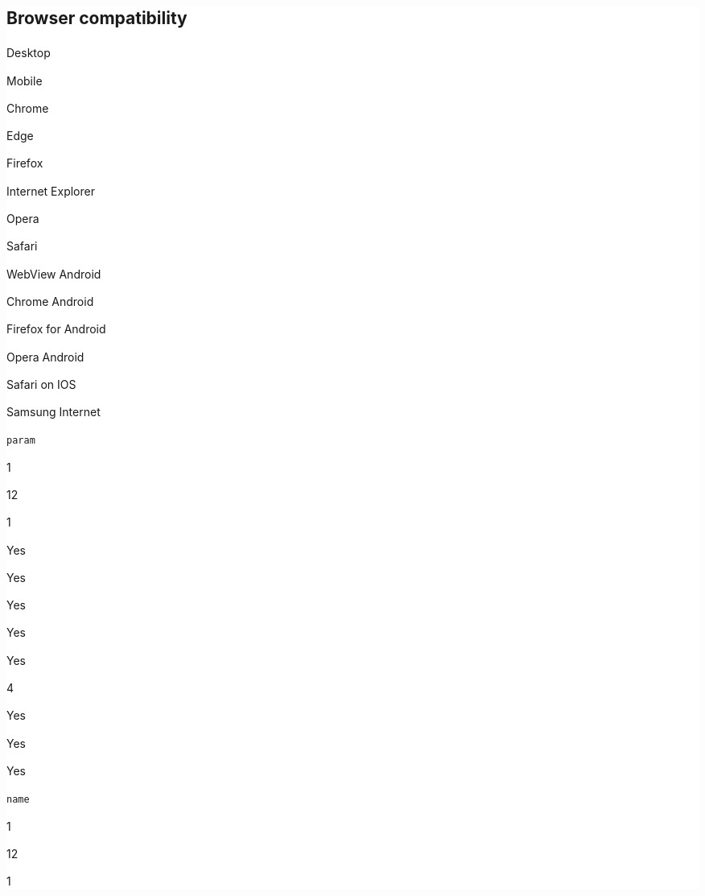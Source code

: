 Browser compatibility
---------------------

Desktop

Mobile

Chrome

Edge

Firefox

Internet Explorer

Opera

Safari

WebView Android

Chrome Android

Firefox for Android

Opera Android

Safari on IOS

Samsung Internet

`param`

1

12

1

Yes

Yes

Yes

Yes

Yes

4

Yes

Yes

Yes

`name`

1

12

1
